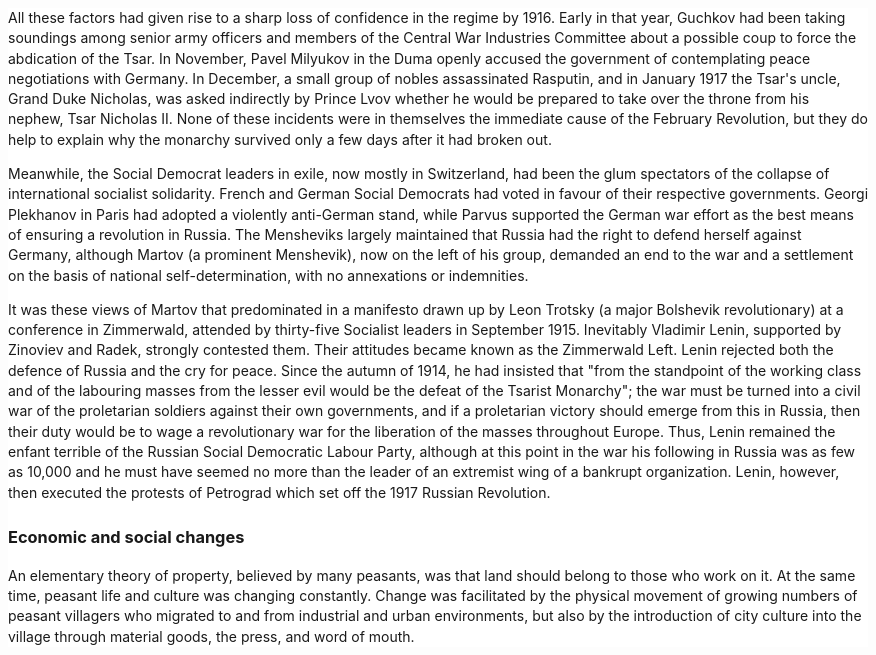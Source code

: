 All these factors had given rise to a sharp loss of confidence in the
regime by 1916. Early in that year, Guchkov had been taking soundings
among senior army officers and members of the Central War Industries
Committee about a possible coup to force the abdication of the Tsar. In
November, Pavel Milyukov in the Duma openly accused the government of
contemplating peace negotiations with Germany. In December, a small
group of nobles assassinated Rasputin, and in January 1917 the Tsar's
uncle, Grand Duke Nicholas, was asked indirectly by Prince Lvov whether
he would be prepared to take over the throne from his nephew, Tsar
Nicholas II. None of these incidents were in themselves the immediate
cause of the February Revolution, but they do help to explain why the
monarchy survived only a few days after it had broken out.

Meanwhile, the Social Democrat leaders in exile, now mostly in
Switzerland, had been the glum spectators of the collapse of
international socialist solidarity. French and German Social Democrats
had voted in favour of their respective governments. Georgi Plekhanov in
Paris had adopted a violently anti-German stand, while Parvus supported
the German war effort as the best means of ensuring a revolution in
Russia. The Mensheviks largely maintained that Russia had the right to
defend herself against Germany, although Martov (a prominent Menshevik),
now on the left of his group, demanded an end to the war and a
settlement on the basis of national self-determination, with no
annexations or indemnities.

It was these views of Martov that predominated in a manifesto drawn up
by Leon Trotsky (a major Bolshevik revolutionary) at a conference in
Zimmerwald, attended by thirty-five Socialist leaders in September 1915.
Inevitably Vladimir Lenin, supported by Zinoviev and Radek, strongly
contested them. Their attitudes became known as the Zimmerwald Left.
Lenin rejected both the defence of Russia and the cry for peace. Since
the autumn of 1914, he had insisted that "from the standpoint of the
working class and of the labouring masses from the lesser evil would be
the defeat of the Tsarist Monarchy"; the war must be turned into a civil
war of the proletarian soldiers against their own governments, and if a
proletarian victory should emerge from this in Russia, then their duty
would be to wage a revolutionary war for the liberation of the masses
throughout Europe. Thus, Lenin remained the enfant terrible of the
Russian Social Democratic Labour Party, although at this point in the
war his following in Russia was as few as 10,000 and he must have seemed
no more than the leader of an extremist wing of a bankrupt organization.
Lenin, however, then executed the protests of Petrograd which set off
the 1917 Russian Revolution.

### Economic and social changes

An elementary theory of property, believed by many peasants, was that
land should belong to those who work on it. At the same time, peasant
life and culture was changing constantly. Change was facilitated by the
physical movement of growing numbers of peasant villagers who migrated
to and from industrial and urban environments, but also by the
introduction of city culture into the village through material goods,
the press, and word of mouth.
